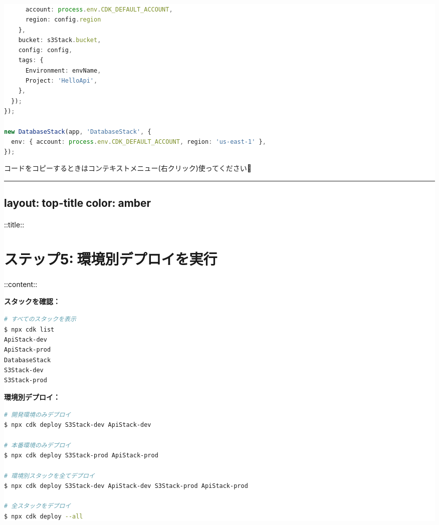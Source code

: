 ```ts {monaco-diff} { height: '350px', editorOptions: { lineNumbers: 'on', readOnly: true } }
      account: process.env.CDK_DEFAULT_ACCOUNT, 
      region: config.region 
    },
    bucket: s3Stack.bucket,
    config: config,
    tags: {
      Environment: envName,
      Project: 'HelloApi',
    },
  });
});

new DatabaseStack(app, 'DatabaseStack', {
  env: { account: process.env.CDK_DEFAULT_ACCOUNT, region: 'us-east-1' },
});
```

<AdmonitionType type='tip' >
コードをコピーするときはコンテキストメニュー(右クリック)使ってください🙏
</AdmonitionType>

---
layout: top-title
color: amber
---

::title::

# ステップ5: 環境別デプロイを実行

::content::

**スタックを確認：**

```bash
# すべてのスタックを表示
$ npx cdk list
ApiStack-dev
ApiStack-prod
DatabaseStack
S3Stack-dev
S3Stack-prod
```

**環境別デプロイ：**

```bash
# 開発環境のみデプロイ
$ npx cdk deploy S3Stack-dev ApiStack-dev

# 本番環境のみデプロイ
$ npx cdk deploy S3Stack-prod ApiStack-prod

# 環境別スタックを全てデプロイ
$ npx cdk deploy S3Stack-dev ApiStack-dev S3Stack-prod ApiStack-prod

# 全スタックをデプロイ
$ npx cdk deploy --all
```
